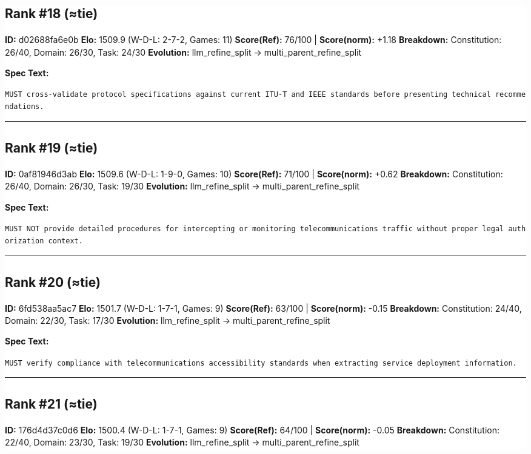 ## Rank #18 (≈tie)

**ID:** d02688fa6e0b
**Elo:** 1509.9 (W-D-L: 2-7-2, Games: 11)
**Score(Ref):** 76/100  |  **Score(norm):** +1.18
**Breakdown:** Constitution: 26/40, Domain: 26/30, Task: 24/30
**Evolution:** llm_refine_split → multi_parent_refine_split

**Spec Text:**
```
MUST cross-validate protocol specifications against current ITU-T and IEEE standards before presenting technical recommendations.
```

------------------------------------------------------------

## Rank #19 (≈tie)

**ID:** 0af81946d3ab
**Elo:** 1509.6 (W-D-L: 1-9-0, Games: 10)
**Score(Ref):** 71/100  |  **Score(norm):** +0.62
**Breakdown:** Constitution: 26/40, Domain: 26/30, Task: 19/30
**Evolution:** llm_refine_split → multi_parent_refine_split

**Spec Text:**
```
MUST NOT provide detailed procedures for intercepting or monitoring telecommunications traffic without proper legal authorization context.
```

------------------------------------------------------------

## Rank #20 (≈tie)

**ID:** 6fd538aa5ac7
**Elo:** 1501.7 (W-D-L: 1-7-1, Games: 9)
**Score(Ref):** 63/100  |  **Score(norm):** -0.15
**Breakdown:** Constitution: 24/40, Domain: 22/30, Task: 17/30
**Evolution:** llm_refine_split → multi_parent_refine_split

**Spec Text:**
```
MUST verify compliance with telecommunications accessibility standards when extracting service deployment information.
```

------------------------------------------------------------

## Rank #21 (≈tie)

**ID:** 176d4d37c0d6
**Elo:** 1500.4 (W-D-L: 1-7-1, Games: 9)
**Score(Ref):** 64/100  |  **Score(norm):** -0.05
**Breakdown:** Constitution: 22/40, Domain: 23/30, Task: 19/30
**Evolution:** llm_refine_split → multi_parent_refine_split
